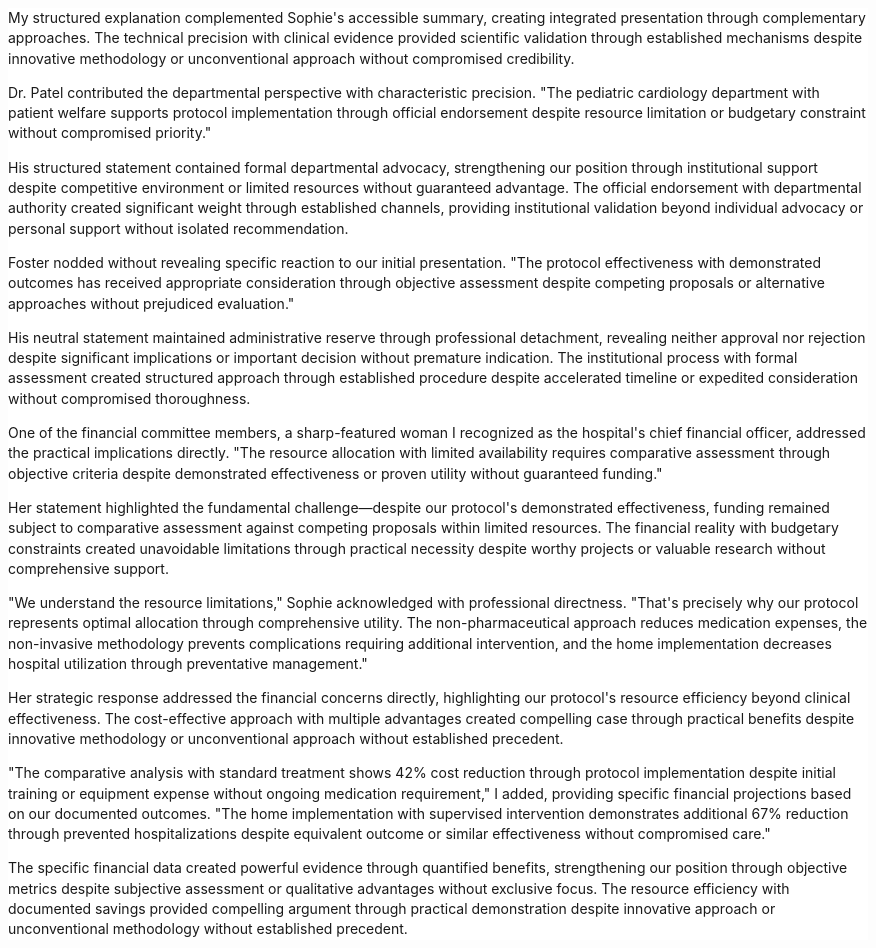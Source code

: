 My structured explanation complemented Sophie's accessible summary, creating integrated presentation through complementary approaches. The technical precision with clinical evidence provided scientific validation through established mechanisms despite innovative methodology or unconventional approach without compromised credibility.

Dr. Patel contributed the departmental perspective with characteristic precision. "The pediatric cardiology department with patient welfare supports protocol implementation through official endorsement despite resource limitation or budgetary constraint without compromised priority."

His structured statement contained formal departmental advocacy, strengthening our position through institutional support despite competitive environment or limited resources without guaranteed advantage. The official endorsement with departmental authority created significant weight through established channels, providing institutional validation beyond individual advocacy or personal support without isolated recommendation.

Foster nodded without revealing specific reaction to our initial presentation. "The protocol effectiveness with demonstrated outcomes has received appropriate consideration through objective assessment despite competing proposals or alternative approaches without prejudiced evaluation."

His neutral statement maintained administrative reserve through professional detachment, revealing neither approval nor rejection despite significant implications or important decision without premature indication. The institutional process with formal assessment created structured approach through established procedure despite accelerated timeline or expedited consideration without compromised thoroughness.

One of the financial committee members, a sharp-featured woman I recognized as the hospital's chief financial officer, addressed the practical implications directly. "The resource allocation with limited availability requires comparative assessment through objective criteria despite demonstrated effectiveness or proven utility without guaranteed funding."

Her statement highlighted the fundamental challenge—despite our protocol's demonstrated effectiveness, funding remained subject to comparative assessment against competing proposals within limited resources. The financial reality with budgetary constraints created unavoidable limitations through practical necessity despite worthy projects or valuable research without comprehensive support.

"We understand the resource limitations," Sophie acknowledged with professional directness. "That's precisely why our protocol represents optimal allocation through comprehensive utility. The non-pharmaceutical approach reduces medication expenses, the non-invasive methodology prevents complications requiring additional intervention, and the home implementation decreases hospital utilization through preventative management."

Her strategic response addressed the financial concerns directly, highlighting our protocol's resource efficiency beyond clinical effectiveness. The cost-effective approach with multiple advantages created compelling case through practical benefits despite innovative methodology or unconventional approach without established precedent.

"The comparative analysis with standard treatment shows 42% cost reduction through protocol implementation despite initial training or equipment expense without ongoing medication requirement," I added, providing specific financial projections based on our documented outcomes. "The home implementation with supervised intervention demonstrates additional 67% reduction through prevented hospitalizations despite equivalent outcome or similar effectiveness without compromised care."

The specific financial data created powerful evidence through quantified benefits, strengthening our position through objective metrics despite subjective assessment or qualitative advantages without exclusive focus. The resource efficiency with documented savings provided compelling argument through practical demonstration despite innovative approach or unconventional methodology without established precedent.
